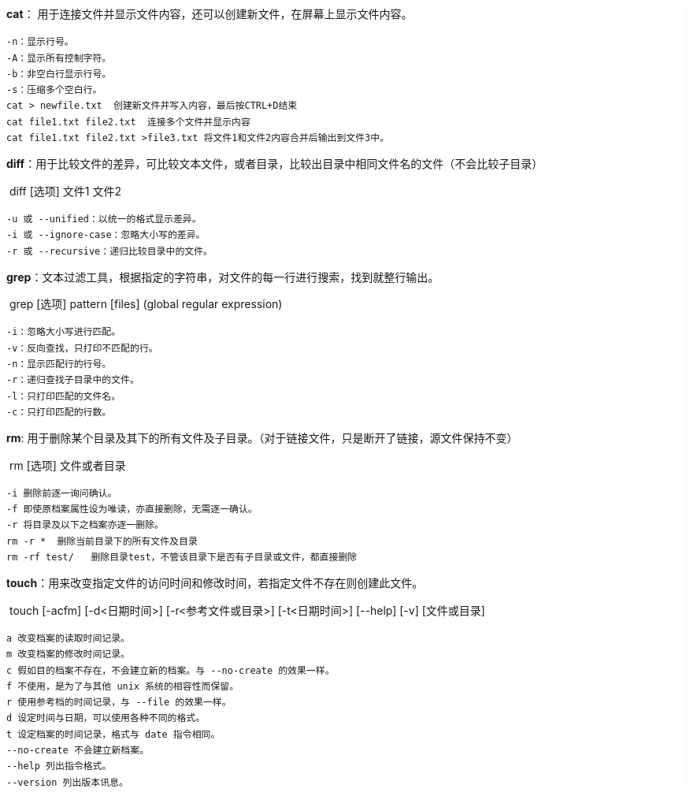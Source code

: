 **cat**：    用于连接文件并显示文件内容，还可以创建新文件，在屏幕上显示文件内容。

```
-n：显示行号。
-A：显示所有控制字符。
-b：非空白行显示行号。
-s：压缩多个空白行。
cat > newfile.txt  创建新文件并写入内容，最后按CTRL+D结束
cat file1.txt file2.txt  连接多个文件并显示内容
cat file1.txt file2.txt >file3.txt 将文件1和文件2内容合并后输出到文件3中。
```

**diff**：用于比较文件的差异，可比较文本文件，或者目录，比较出目录中相同文件名的文件（不会比较子目录）

​           diff [选项] 文件1 文件2

```
-u 或 --unified：以统一的格式显示差异。
-i 或 --ignore-case：忽略大小写的差异。
-r 或 --recursive：递归比较目录中的文件。
```

**grep**：文本过滤工具，根据指定的字符串，对文件的每一行进行搜索，找到就整行输出。

​             grep [选项] pattern [files] (global  regular  expression)

```
-i：忽略大小写进行匹配。
-v：反向查找，只打印不匹配的行。
-n：显示匹配行的行号。
-r：递归查找子目录中的文件。
-l：只打印匹配的文件名。
-c：只打印匹配的行数。
```

**rm**:  用于删除某个目录及其下的所有文件及子目录。（对于链接文件，只是断开了链接，源文件保持不变）

​         rm [选项] 文件或者目录

```
-i 删除前逐一询问确认。
-f 即使原档案属性设为唯读，亦直接删除，无需逐一确认。
-r 将目录及以下之档案亦逐一删除。
rm -r *  删除当前目录下的所有文件及目录
rm -rf test/   删除目录test，不管该目录下是否有子目录或文件，都直接删除
```

**touch**：用来改变指定文件的访问时间和修改时间，若指定文件不存在则创建此文件。

​               touch [-acfm] [-d<日期时间>] [-r<参考文件或目录>] [-t<日期时间>] [--help] [-v] [文件或目录]

```
a 改变档案的读取时间记录。
m 改变档案的修改时间记录。
c 假如目的档案不存在，不会建立新的档案。与 --no-create 的效果一样。
f 不使用，是为了与其他 unix 系统的相容性而保留。
r 使用参考档的时间记录，与 --file 的效果一样。
d 设定时间与日期，可以使用各种不同的格式。
t 设定档案的时间记录，格式与 date 指令相同。
--no-create 不会建立新档案。
--help 列出指令格式。
--version 列出版本讯息。
```
